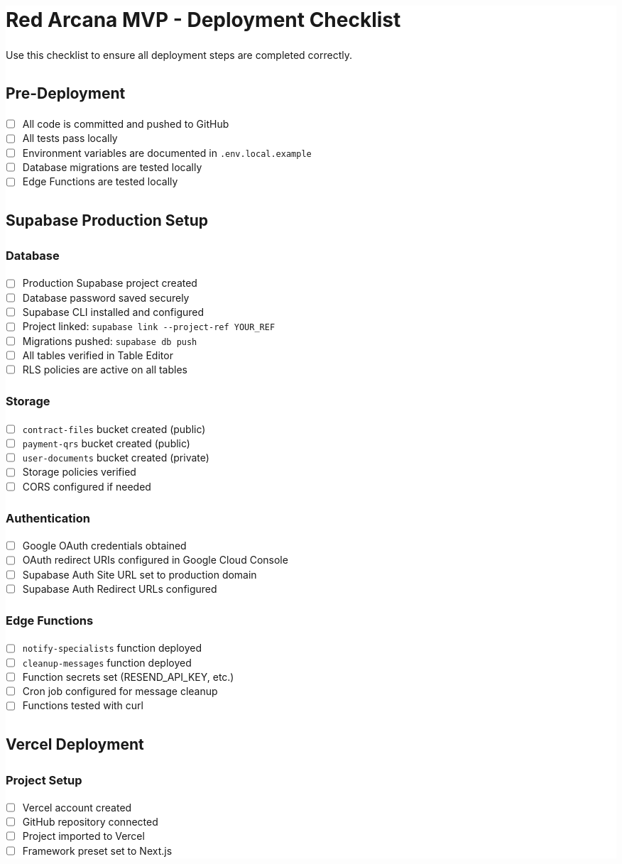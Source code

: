 # Red Arcana MVP - Deployment Checklist

Use this checklist to ensure all deployment steps are completed correctly.

## Pre-Deployment

- [ ] All code is committed and pushed to GitHub
- [ ] All tests pass locally
- [ ] Environment variables are documented in `.env.local.example`
- [ ] Database migrations are tested locally
- [ ] Edge Functions are tested locally

## Supabase Production Setup

### Database
- [ ] Production Supabase project created
- [ ] Database password saved securely
- [ ] Supabase CLI installed and configured
- [ ] Project linked: `supabase link --project-ref YOUR_REF`
- [ ] Migrations pushed: `supabase db push`
- [ ] All tables verified in Table Editor
- [ ] RLS policies are active on all tables

### Storage
- [ ] `contract-files` bucket created (public)
- [ ] `payment-qrs` bucket created (public)
- [ ] `user-documents` bucket created (private)
- [ ] Storage policies verified
- [ ] CORS configured if needed

### Authentication
- [ ] Google OAuth credentials obtained
- [ ] OAuth redirect URIs configured in Google Cloud Console
- [ ] Supabase Auth Site URL set to production domain
- [ ] Supabase Auth Redirect URLs configured

### Edge Functions
- [ ] `notify-specialists` function deployed
- [ ] `cleanup-messages` function deployed
- [ ] Function secrets set (RESEND_API_KEY, etc.)
- [ ] Cron job configured for message cleanup
- [ ] Functions tested with curl

## Vercel Deployment

### Project Setup
- [ ] Vercel account created
- [ ] GitHub repository connected
- [ ] Project imported to Vercel
- [ ] Framework preset set to Next.js
